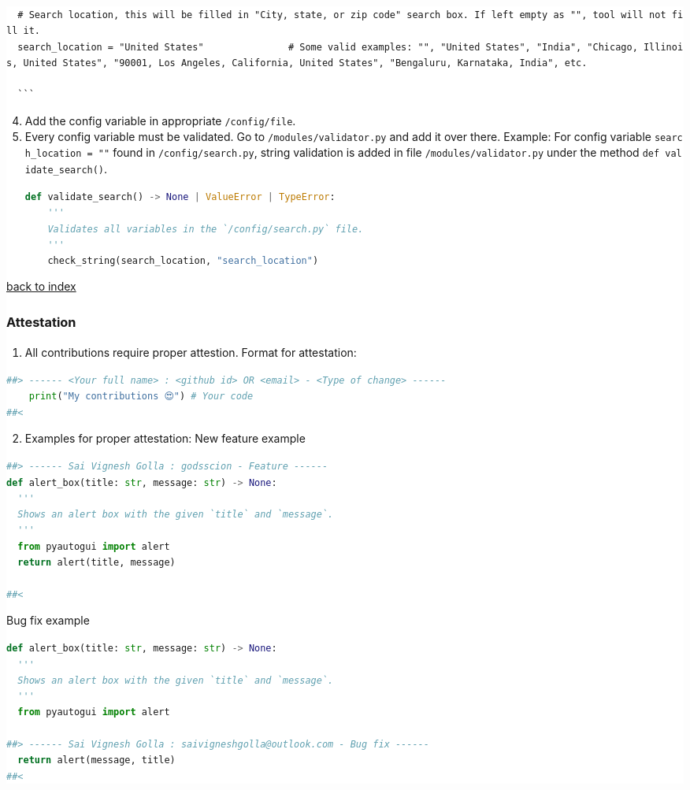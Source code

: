       # Search location, this will be filled in "City, state, or zip code" search box. If left empty as "", tool will not fill it.
      search_location = "United States"               # Some valid examples: "", "United States", "India", "Chicago, Illinois, United States", "90001, Los Angeles, California, United States", "Bengaluru, Karnataka, India", etc.

      ```
  4. Add the config variable in appropriate `/config/file`.
  5. Every config variable must be validated. Go to `/modules/validator.py` and add it over there. Example:
      For config variable `search_location = ""` found in `/config/search.py`, string validation is added in file `/modules/validator.py` under the method `def validate_search()`.
      ```python
      def validate_search() -> None | ValueError | TypeError:
          '''
          Validates all variables in the `/config/search.py` file.
          '''
          check_string(search_location, "search_location")
      ```

  [back to index](#-content)
  
  ### Attestation
  1. All contributions require proper attestion. Format for attestation:
  ```python
  ##> ------ <Your full name> : <github id> OR <email> - <Type of change> ------
      print("My contributions 😍") # Your code
  ##<
  ```
  2. Examples for proper attestation:
  New feature example
  ```python
  ##> ------ Sai Vignesh Golla : godsscion - Feature ------
  def alert_box(title: str, message: str) -> None:
    '''
    Shows an alert box with the given `title` and `message`.
    '''
    from pyautogui import alert
    return alert(title, message)

  ##<
  ```
  
  Bug fix example
  ```python
  def alert_box(title: str, message: str) -> None:
    '''
    Shows an alert box with the given `title` and `message`.
    '''
    from pyautogui import alert

  ##> ------ Sai Vignesh Golla : saivigneshgolla@outlook.com - Bug fix ------
    return alert(message, title)
  ##<
  ```
